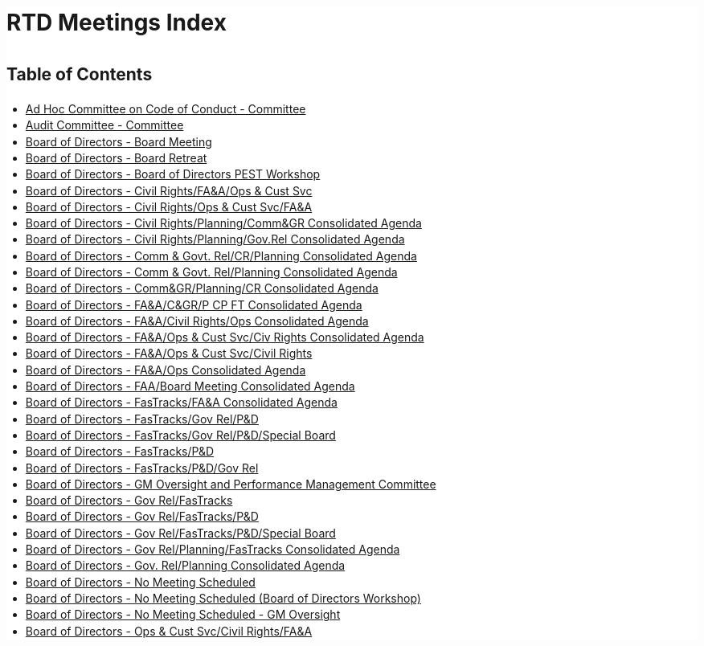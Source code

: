 # RTD Meetings Index

## Table of Contents

- [Ad Hoc Committee on Code of Conduct - Committee](#ad-hoc-committee-on-code-of-conduct---committee)
- [Audit Committee - Committee](#audit-committee---committee)
- [Board of Directors - Board Meeting](#board-of-directors---board-meeting)
- [Board of Directors - Board Retreat](#board-of-directors---board-retreat)
- [Board of Directors - Board of Directors PEST Workshop](#board-of-directors---board-of-directors-pest-workshop)
- [Board of Directors - Civil Rights/FA&A/Ops & Cust Svc](#board-of-directors---civil-rights/fa&a/ops-&-cust-svc)
- [Board of Directors - Civil Rights/Ops & Cust Svc/FA&A](#board-of-directors---civil-rights/ops-&-cust-svc/fa&a)
- [Board of Directors - Civil Rights/Planning/Comm&GR Consolidated Agenda](#board-of-directors---civil-rights/planning/comm&gr-consolidated-agenda)
- [Board of Directors - Civil Rights/Planning/Gov.Rel  Consolidated Agenda](#board-of-directors---civil-rights/planning/gov.rel--consolidated-agenda)
- [Board of Directors - Comm & Govt. Rel/CR/Planning Consolidated Agenda](#board-of-directors---comm-&-govt.-rel/cr/planning-consolidated-agenda)
- [Board of Directors - Comm & Govt. Rel/Planning Consolidated Agenda](#board-of-directors---comm-&-govt.-rel/planning-consolidated-agenda)
- [Board of Directors - Comm&GR/Planning/CR Consolidated Agenda](#board-of-directors---comm&gr/planning/cr-consolidated-agenda)
- [Board of Directors - FA&A/C&GR/P CP FT Consolidated Agenda](#board-of-directors---fa&a/c&gr/p-cp-ft-consolidated-agenda)
- [Board of Directors - FA&A/Civil Rights/Ops Consolidated Agenda](#board-of-directors---fa&a/civil-rights/ops-consolidated-agenda)
- [Board of Directors - FA&A/Ops & Cust Svc/Civ Rights Consolidated Agenda](#board-of-directors---fa&a/ops-&-cust-svc/civ-rights-consolidated-agenda)
- [Board of Directors - FA&A/Ops & Cust Svc/Civil Rights](#board-of-directors---fa&a/ops-&-cust-svc/civil-rights)
- [Board of Directors - FA&A/Ops Consolidated Agenda](#board-of-directors---fa&a/ops-consolidated-agenda)
- [Board of Directors - FAA/Board Meeting Consolidated Agenda](#board-of-directors---faa/board-meeting-consolidated-agenda)
- [Board of Directors - FasTracks/FA&A Consolidated Agenda](#board-of-directors---fastracks/fa&a-consolidated-agenda)
- [Board of Directors - FasTracks/Gov Rel/P&D](#board-of-directors---fastracks/gov-rel/p&d)
- [Board of Directors - FasTracks/Gov Rel/P&D/Special Board](#board-of-directors---fastracks/gov-rel/p&d/special-board)
- [Board of Directors - FasTracks/P&D](#board-of-directors---fastracks/p&d)
- [Board of Directors - FasTracks/P&D/Gov Rel](#board-of-directors---fastracks/p&d/gov-rel)
- [Board of Directors - GM Oversight and Performance Management Committee](#board-of-directors---gm-oversight-and-performance-management-committee)
- [Board of Directors - Gov Rel/FasTracks](#board-of-directors---gov-rel/fastracks)
- [Board of Directors - Gov Rel/FasTracks/P&D](#board-of-directors---gov-rel/fastracks/p&d)
- [Board of Directors - Gov Rel/FasTracks/P&D/Special Board](#board-of-directors---gov-rel/fastracks/p&d/special-board)
- [Board of Directors - Gov Rel/Planning/FasTracks Consolidated Agenda](#board-of-directors---gov-rel/planning/fastracks-consolidated-agenda)
- [Board of Directors - Gov. Rel/Planning Consolidated Agenda](#board-of-directors---gov.-rel/planning-consolidated-agenda)
- [Board of Directors - No Meeting Scheduled](#board-of-directors---no-meeting-scheduled)
- [Board of Directors - No Meeting Scheduled (Board of Directors Workshop)](#board-of-directors---no-meeting-scheduled-board-of-directors-workshop)
- [Board of Directors - No Meeting Scheduled - GM Oversight](#board-of-directors---no-meeting-scheduled---gm-oversight)
- [Board of Directors - Ops & Cust Svc/Civil Rights/FA&A](#board-of-directors---ops-&-cust-svc/civil-rights/fa&a)